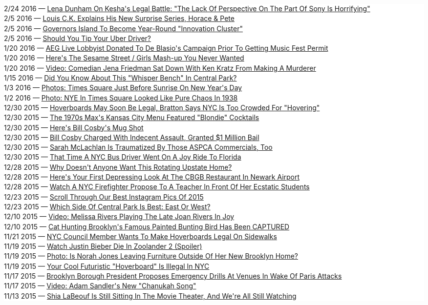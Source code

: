 2/24 2016 — [Lena Dunham On Kesha's Legal Battle: &quot;The Lack Of Perspective On The Part Of Sony Is Horrifying&quot;](https://web.archive.org/web/20160224042817/http://gothamist.com/2016/02/23/free_kesha.php)  
2/5 2016 — [Louis C.K. Explains His New Surprise Series, Horace &amp; Pete](https://web.archive.org/web/20160205171827/http://gothamist.com/2016/02/04/louis_ck_horace_pete.php)  
2/5 2016 — [Governors Island To Become Year-Round &quot;Innovation Cluster&quot;](https://web.archive.org/web/20160205171827/http://gothamist.com/2016/02/05/governors_island_future.php)  
2/5 2016 — [Should You Tip Your Uber Driver?](https://web.archive.org/web/20160205171827/http://gothamist.com/2016/02/03/tip_uber_etiquette.php)  
1/20 2016 — [AEG Live Lobbyist Donated To De Blasio's Campaign Prior To Getting Music Fest Permit](https://web.archive.org/web/20160120225933/http://gothamist.com/2016/01/20/coachella_east_de_blasio_pay_to_play.php)  
1/20 2016 — [Here's The Sesame Street / Girls Mash-up You Never Wanted](https://web.archive.org/web/20160120225933/http://gothamist.com/2016/01/20/sesame_street_girls_mashup.php)  
1/20 2016 — [Video: Comedian Jena Friedman Sat Down With Ken Kratz From Making A Murderer](https://web.archive.org/web/20160120225933/http://gothamist.com/2016/01/19/making_a_murderer_ken_kratz.php)  
1/15 2016 — [Did You Know About This &quot;Whisper Bench&quot; In Central Park?](https://web.archive.org/web/20160115082911/http://gothamist.com/2016/01/14/whispering_bench_central_park.php)  
1/3 2016 — [Photos: Times Square Just Before Sunrise On New Year's Day](https://web.archive.org/web/20160103181350/http://gothamist.com/2016/01/02/empty_times_square.php)  
1/2 2016 — [Photo: NYE In Times Square Looked Like Pure Chaos In 1938](https://web.archive.org/web/20160102154625/http://gothamist.com/2015/12/31/times_square_1938_photo.php)  
12/30 2015 — [Hoverboards May Soon Be Legal, Bratton Says NYC Is Too Crowded For &quot;Hovering&quot;](https://web.archive.org/web/20151230210244/http://gothamist.com/2015/12/30/hoverboards_bratton_nope.php)  
12/30 2015 — [The 1970s Max's Kansas City Menu Featured &quot;Blondie&quot; Cocktails](https://web.archive.org/web/20151230210244/http://gothamist.com/2015/12/30/maxs_kansas_city.php)  
12/30 2015 — [Here's Bill Cosby's Mug Shot](https://web.archive.org/web/20151230210244/http://gothamist.com/2015/12/30/bill_cosby_mug_shot.php)  
12/30 2015 — [Bill Cosby Charged With Indecent Assault, Granted $1 Million Bail](https://web.archive.org/web/20151230210244/http://gothamist.com/2015/12/30/cosby_perp_walk.php)  
12/30 2015 — [Sarah McLachlan Is Traumatized By Those ASPCA Commercials, Too](https://web.archive.org/web/20151230091751/http://gothamist.com/2015/12/29/crying.php)  
12/30 2015 — [That Time A NYC Bus Driver Went On A Joy Ride To Florida](https://web.archive.org/web/20151230091751/http://gothamist.com/2015/12/28/busmans_florida_holiday.php)  
12/28 2015 — [Why Doesn't Anyone Want This Rotating Upstate Home?](https://web.archive.org/web/20151228221251/http://gothamist.com/2015/12/28/dome_home.php)  
12/28 2015 — [Here's Your First Depressing Look At The CBGB Restaurant In Newark Airport](https://web.archive.org/web/20151228221251/http://gothamist.com/2015/12/28/cbgb_newark_airport.php)  
12/28 2015 — [Watch A NYC Firefighter Propose To A Teacher In Front Of Her Ecstatic Students](https://web.archive.org/web/20151228221251/http://gothamist.com/2015/12/28/good_news_so_sharey.php)  
12/23 2015 — [Scroll Through Our Best Instagram Pics Of 2015](https://web.archive.org/web/20151223092314/http://gothamist.com/2015/12/22/instagram_2015.php)  
12/23 2015 — [Which Side Of Central Park Is Best: East Or West?](https://web.archive.org/web/20151223092314/http://gothamist.com/2015/12/22/central_park_wars.php)  
12/10 2015 — [Video: Melissa Rivers Playing The Late Joan Rivers In Joy](https://web.archive.org/web/20151210153458/http://gothamist.com/2015/12/09/heres_melissa_rivers_playing_joan_r.php)  
12/10 2015 — [Cat Hunting Brooklyn's Famous Painted Bunting Bird Has Been CAPTURED](https://web.archive.org/web/20151210153458/http://gothamist.com/2015/12/10/cat_collared.php)  
11/21 2015 — [NYC Council Member Wants To Make Hoverboards Legal On Sidewalks](https://web.archive.org/web/20151121090124/http://gothamist.com/2015/11/20/hoverboardist.php)  
11/19 2015 — [Watch Justin Bieber Die In Zoolander 2 (Spoiler)](https://web.archive.org/web/20151119104332/http://gothamist.com/2015/11/18/rip_justin_beiber.php)  
11/19 2015 — [Photo: Is Norah Jones Leaving Furniture Outside Of Her New Brooklyn Home?](https://web.archive.org/web/20151119104332/http://gothamist.com/2015/11/18/more_like_normcorah_jones.php)  
11/19 2015 — [Your Cool Futuristic &quot;Hoverboard&quot; Is Illegal In NYC](https://web.archive.org/web/20151119104332/http://gothamist.com/2015/11/18/mcfly_and_get_fined.php)  
11/17 2015 — [Brooklyn Borough President Proposes Emergency Drills At Venues In Wake Of Paris Attacks](https://web.archive.org/web/20151117102232/http://gothamist.com/2015/11/16/venue_drills_nyc_paris.php)  
11/17 2015 — [Video: Adam Sandler's New &quot;Chanukah Song&quot;](https://web.archive.org/web/20151117102232/http://gothamist.com/2015/11/16/chanukah_song_still_got_it.php)  
11/13 2015 — [Shia LaBeouf Is Still Sitting In The Movie Theater, And We're All Still Watching](https://web.archive.org/web/20151113134722/http://gothamist.com/2015/11/12/shia_day_3_still_got_it.php)  